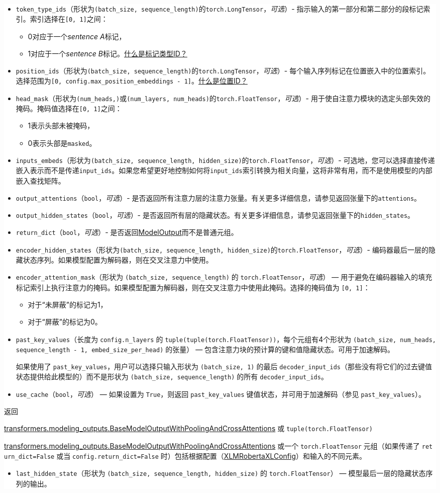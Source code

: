 +   `token_type_ids`（形状为`(batch_size, sequence_length)`的`torch.LongTensor`，*可选*）- 指示输入的第一部分和第二部分的段标记索引。索引选择在`[0, 1]`之间：

    +   0对应于一个*sentence A*标记，

    +   1对应于一个*sentence B*标记。[什么是标记类型ID？](../glossary#token-type-ids)

+   `position_ids`（形状为`(batch_size, sequence_length)`的`torch.LongTensor`，*可选*）- 每个输入序列标记在位置嵌入中的位置索引。选择范围为`[0, config.max_position_embeddings - 1]`。[什么是位置ID？](../glossary#position-ids)

+   `head_mask`（形状为`(num_heads,)`或`(num_layers, num_heads)`的`torch.FloatTensor`，*可选*）- 用于使自注意力模块的选定头部失效的掩码。掩码值选择在`[0, 1]`之间：

    +   1表示头部未被掩码，

    +   0表示头部是`masked`。

+   `inputs_embeds`（形状为`(batch_size, sequence_length, hidden_size)`的`torch.FloatTensor`，*可选*）- 可选地，您可以选择直接传递嵌入表示而不是传递`input_ids`。如果您希望更好地控制如何将`input_ids`索引转换为相关向量，这将非常有用，而不是使用模型的内部嵌入查找矩阵。

+   `output_attentions`（`bool`，*可选*）- 是否返回所有注意力层的注意力张量。有关更多详细信息，请参见返回张量下的`attentions`。

+   `output_hidden_states`（`bool`，*可选*）- 是否返回所有层的隐藏状态。有关更多详细信息，请参见返回张量下的`hidden_states`。

+   `return_dict`（`bool`，*可选*）- 是否返回[ModelOutput](/docs/transformers/v4.37.2/en/main_classes/output#transformers.utils.ModelOutput)而不是普通元组。

+   `encoder_hidden_states`（形状为`(batch_size, sequence_length, hidden_size)`的`torch.FloatTensor`，*可选*）- 编码器最后一层的隐藏状态序列。如果模型配置为解码器，则在交叉注意力中使用。

+   `encoder_attention_mask`（形状为 `(batch_size, sequence_length)` 的 `torch.FloatTensor`，*可选*） — 用于避免在编码器输入的填充标记索引上执行注意力的掩码。如果模型配置为解码器，则在交叉注意力中使用此掩码。选择的掩码值为 `[0, 1]`：

    +   对于“未屏蔽”的标记为1，

    +   对于“屏蔽”的标记为0。

+   `past_key_values`（长度为 `config.n_layers` 的 `tuple(tuple(torch.FloatTensor))`，每个元组有4个形状为 `(batch_size, num_heads, sequence_length - 1, embed_size_per_head)` 的张量） — 包含注意力块的预计算的键和值隐藏状态。可用于加速解码。

    如果使用了 `past_key_values`，用户可以选择只输入形状为 `(batch_size, 1)` 的最后 `decoder_input_ids`（那些没有将它们的过去键值状态提供给此模型的）而不是形状为 `(batch_size, sequence_length)` 的所有 `decoder_input_ids`。

+   `use_cache`（`bool`，*可选*） — 如果设置为 `True`，则返回 `past_key_values` 键值状态，并可用于加速解码（参见 `past_key_values`）。

返回

[transformers.modeling_outputs.BaseModelOutputWithPoolingAndCrossAttentions](/docs/transformers/v4.37.2/en/main_classes/output#transformers.modeling_outputs.BaseModelOutputWithPoolingAndCrossAttentions) 或 `tuple(torch.FloatTensor)`

[transformers.modeling_outputs.BaseModelOutputWithPoolingAndCrossAttentions](/docs/transformers/v4.37.2/en/main_classes/output#transformers.modeling_outputs.BaseModelOutputWithPoolingAndCrossAttentions) 或一个 `torch.FloatTensor` 元组（如果传递了 `return_dict=False` 或当 `config.return_dict=False` 时）包括根据配置（[XLMRobertaXLConfig](/docs/transformers/v4.37.2/en/model_doc/xlm-roberta-xl#transformers.XLMRobertaXLConfig)）和输入的不同元素。

+   `last_hidden_state`（形状为 `(batch_size, sequence_length, hidden_size)` 的 `torch.FloatTensor`） — 模型最后一层的隐藏状态序列的输出。
